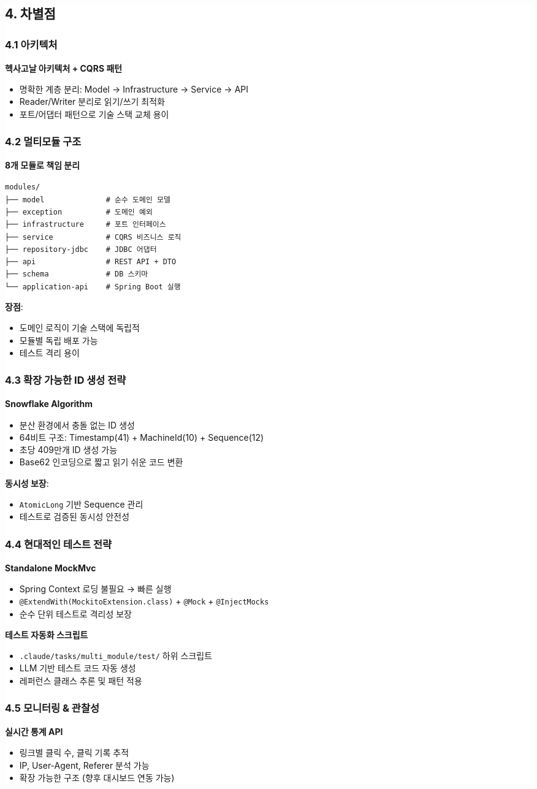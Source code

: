 
## 4. 차별점

### 4.1 아키텍처
**헥사고날 아키텍처 + CQRS 패턴**
- 명확한 계층 분리: Model → Infrastructure → Service → API
- Reader/Writer 분리로 읽기/쓰기 최적화
- 포트/어댑터 패턴으로 기술 스택 교체 용이

### 4.2 멀티모듈 구조
**8개 모듈로 책임 분리**
```
modules/
├── model              # 순수 도메인 모델
├── exception          # 도메인 예외
├── infrastructure     # 포트 인터페이스
├── service            # CQRS 비즈니스 로직
├── repository-jdbc    # JDBC 어댑터
├── api                # REST API + DTO
├── schema             # DB 스키마
└── application-api    # Spring Boot 실행
```

**장점**:
- 도메인 로직이 기술 스택에 독립적
- 모듈별 독립 배포 가능
- 테스트 격리 용이

### 4.3 확장 가능한 ID 생성 전략
**Snowflake Algorithm**
- 분산 환경에서 충돌 없는 ID 생성
- 64비트 구조: Timestamp(41) + MachineId(10) + Sequence(12)
- 초당 409만개 ID 생성 가능
- Base62 인코딩으로 짧고 읽기 쉬운 코드 변환

**동시성 보장**:
- `AtomicLong` 기반 Sequence 관리
- 테스트로 검증된 동시성 안전성

### 4.4 현대적인 테스트 전략
**Standalone MockMvc**
- Spring Context 로딩 불필요 → 빠른 실행
- `@ExtendWith(MockitoExtension.class)` + `@Mock` + `@InjectMocks`
- 순수 단위 테스트로 격리성 보장

**테스트 자동화 스크립트**
- `.claude/tasks/multi_module/test/` 하위 스크립트
- LLM 기반 테스트 코드 자동 생성
- 레퍼런스 클래스 추론 및 패턴 적용

### 4.5 모니터링 & 관찰성
**실시간 통계 API**
- 링크별 클릭 수, 클릭 기록 추적
- IP, User-Agent, Referer 분석 가능
- 확장 가능한 구조 (향후 대시보드 연동 가능)
